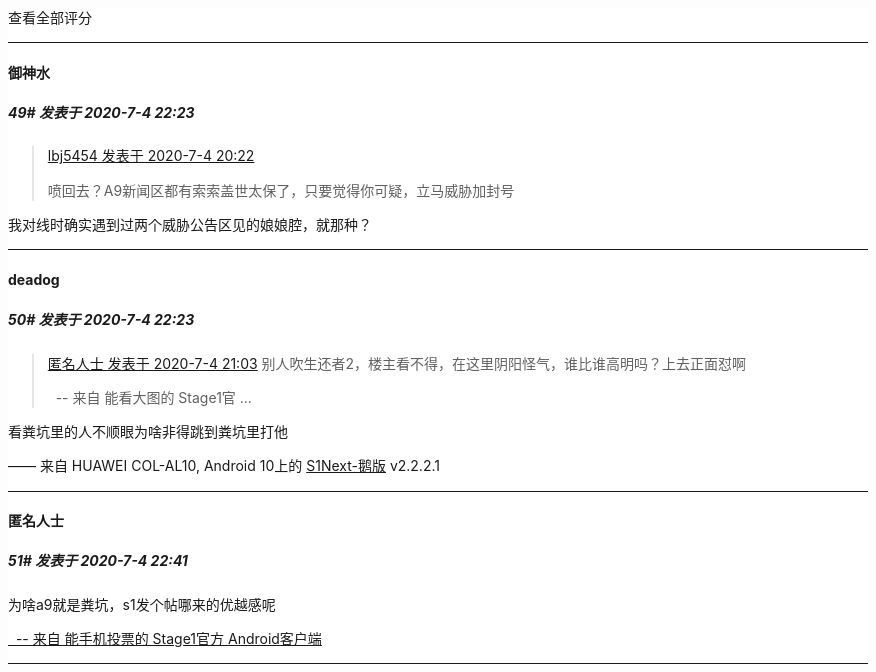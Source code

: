 查看全部评分






-----

####  御神水  
##### 49#       发表于 2020-7-4 22:23



<blockquote><a href="httphttps://bbs.saraba1st.com/2b/forum.php?mod=redirect&amp;goto=findpost&amp;pid=48068498&amp;ptid=1945848" target="_blank">lbj5454 发表于 2020-7-4 20:22</a>

喷回去？A9新闻区都有索索盖世太保了，只要觉得你可疑，立马威胁加封号</blockquote>
我对线时确实遇到过两个威胁公告区见的娘娘腔，就那种？







-----

####  deadog  
##### 50#       发表于 2020-7-4 22:23



<blockquote><a href="httphttps://bbs.saraba1st.com/2b/forum.php?mod=redirect&amp;goto=findpost&amp;pid=48068905&amp;ptid=1945848" target="_blank">匿名人士 发表于 2020-7-4 21:03</a>
别人吹生还者2，楼主看不得，在这里阴阳怪气，谁比谁高明吗？上去正面怼啊

  -- 来自 能看大图的 Stage1官 ...</blockquote>
看粪坑里的人不顺眼为啥非得跳到粪坑里打他

—— 来自 HUAWEI COL-AL10, Android 10上的 [S1Next-鹅版](https://github.com/ykrank/S1-Next/releases) v2.2.2.1







-----

####  匿名人士  
##### 51#       发表于 2020-7-4 22:41




为啥a9就是粪坑，s1发个帖哪来的优越感呢

[  -- 来自 能手机投票的 Stage1官方 Android客户端](https://www.coolapk.com/apk/140634)







-----

